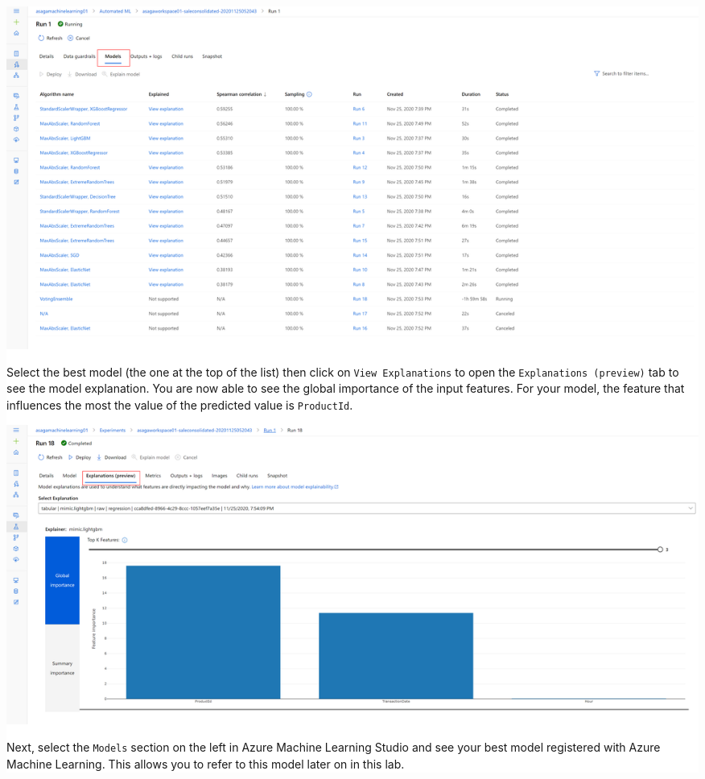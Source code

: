 ![Models built by AutoML run](media/lab-01-ex-02-task-02-run-details.png)

Select the best model (the one at the top of the list) then click on `View Explanations` to open the `Explanations (preview)` tab to see the model explanation. You are now able to see the global importance of the input features. For your model, the feature that influences the most the value of the predicted value is   `ProductId`.

![Explainability of the best AutoML model](media/lab-01-ex-02-task-02-best-mode-explained.png)

Next, select the `Models` section on the left in Azure Machine Learning Studio and see your best model registered with Azure Machine Learning. This allows you to refer to this model later on in this lab.

